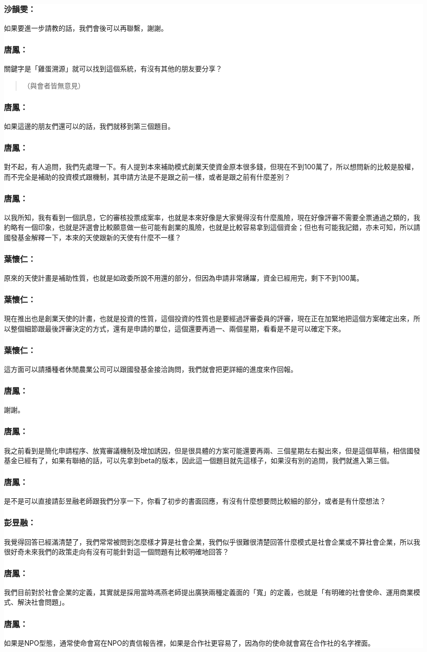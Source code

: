 ### 沙韻雯：
如果要進一步請教的話，我們會後可以再聯繫，謝謝。

### 唐鳳：
關鍵字是「雞蛋溯源」就可以找到這個系統，有沒有其他的朋友要分享？

> （與會者皆無意見）

### 唐鳳：
如果這邊的朋友們還可以的話，我們就移到第三個題目。

### 唐鳳：
對不起，有人追問，我們先處理一下。有人提到本來補助模式創業天使資金原本很多錢，但現在不到100萬了，所以想問新的比較是股權，而不完全是補助的投資模式跟機制，其申請方法是不是跟之前一樣，或者是跟之前有什麼差別？

### 唐鳳：
以我所知，我有看到一個訊息，它的審核投票成案率，也就是本來好像是大家覺得沒有什麼風險，現在好像評審不需要全票通過之類的，我約略有一個印象，也就是評選會比較願意做一些可能有創業的風險，也就是比較容易拿到這個資金；但也有可能我記錯，亦未可知，所以請國發基金解釋一下，本來的天使跟新的天使有什麼不一樣？

### 葉懷仁：
原來的天使計畫是補助性質，也就是如政委所說不用還的部分，但因為申請非常踴躍，資金已經用完，剩下不到100萬。

### 葉懷仁：
現在推出也是創業天使的計畫，也就是投資的性質，這個投資的性質也是要經過評審委員的評審，現在正在加緊地把這個方案確定出來，所以整個細節跟最後評審決定的方式，還有是申請的單位，這個還要再過一、兩個星期，看看是不是可以確定下來。

### 葉懷仁：
這方面可以請播種者休閒農業公司可以跟國發基金接洽詢問，我們就會把更詳細的進度來作回報。

### 唐鳳：
謝謝。

### 唐鳳：
我之前看到是簡化申請程序、放寬審議機制及增加誘因，但是很具體的方案可能還要再兩、三個星期左右擬出來，但是這個草稿，相信國發基金已經有了，如果有聯絡的話，可以先拿到beta的版本，因此這一個題目就先這樣子，如果沒有別的追問，我們就進入第三個。

### 唐鳳：
是不是可以直接請彭昱融老師跟我們分享一下，你看了初步的書面回應，有沒有什麼想要問比較細的部分，或者是有什麼想法？

### 彭昱融：
我覺得回答已經滿清楚了，我們常常被問到怎麼樣才算是社會企業，我們似乎很難很清楚回答什麼模式是社會企業或不算社會企業，所以我很好奇未來我們的政策走向有沒有可能針對這一個問題有比較明確地回答？

### 唐鳳：
我們目前對於社會企業的定義，其實就是採用當時馮燕老師提出廣狹兩種定義面的「寬」的定義，也就是「有明確的社會使命、運用商業模式、解決社會問題」。

### 唐鳳：
如果是NPO型態，通常使命會寫在NPO的責信報告裡，如果是合作社更容易了，因為你的使命就會寫在合作社的名字裡面。
